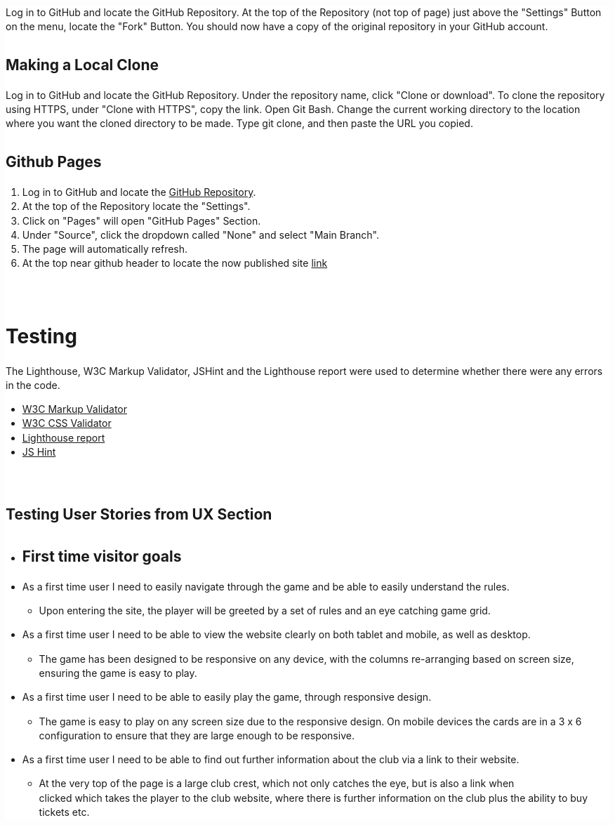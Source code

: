 Log in to GitHub and locate the GitHub Repository.
At the top of the Repository (not top of page) just above the "Settings" Button on the menu, locate the "Fork" Button.
You should now have a copy of the original repository in your GitHub account.
<br />

## Making a Local Clone
Log in to GitHub and locate the GitHub Repository.
Under the repository name, click "Clone or download".
To clone the repository using HTTPS, under "Clone with HTTPS", copy the link.
Open Git Bash.
Change the current working directory to the location where you want the cloned directory to be made.
Type git clone, and then paste the URL you copied.
<br/>

## Github Pages
1. Log in to GitHub and locate the [GitHub Repository](https://github.com/).
2. At the top of the Repository locate the "Settings".
3. Click on "Pages" will open "GitHub Pages" Section.
4. Under "Source", click the dropdown called "None" and select "Main Branch".
5. The page will automatically refresh.
6. At the top near github header to locate the now published site [link](https://robappleby1.github.io/Milestone-Project-2---stoke-city-memory-game-for-kids)

<br />


# Testing
The Lighthouse, W3C Markup Validator, JSHint and the Lighthouse report were used to determine whether there were any
errors in the code.

- [W3C Markup Validator](assets/validators/HTML_validation.png)
- [W3C CSS Validator](assets/validators/CSS_validation.png)
- [Lighthouse report](assets/validators/lighthouse_report.png)
- [JS Hint](assets/validators/Javascript_validation.png)

<br>

## Testing User Stories from UX Section

  - ## First time visitor goals

- As a first time user I need to easily navigate through the game and be able to easily understand the rules.
    - Upon entering the site, the player will be greeted by a set of rules and an eye catching game grid.
 - As a first time user I need to be able to view the website clearly on both tablet and mobile, as well as desktop.
    - The game has been designed to be responsive on any device, with the columns re-arranging based on screen size,
    ensuring the game is easy to play.
 - As a first time user I need to be able to easily play the game, through responsive design.
    - The game is easy to play on any screen size due to the responsive design. On mobile devices the cards are in a 
      3 x 6 configuration to ensure that they are large enough to be responsive.
 - As a first time user I need to be able to find out further information about the club via a link to their website.  
    - At the very top of the page is a large club crest, which not only catches the eye, but is also a link when       
      clicked which takes the player to the club website, where there is further information on the club plus the ability to buy tickets etc.
